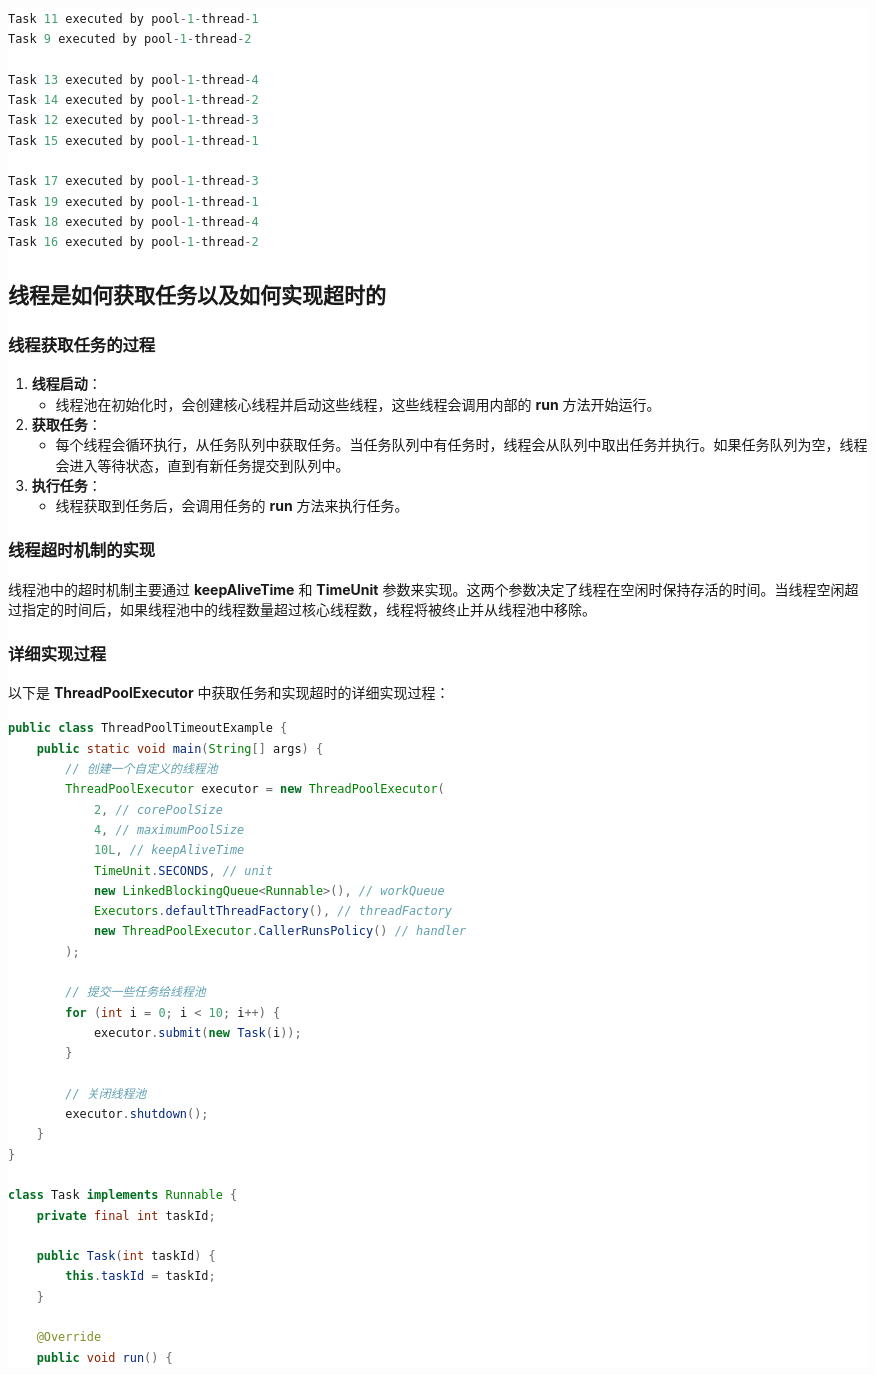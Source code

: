 ```java
Task 11 executed by pool-1-thread-1
Task 9 executed by pool-1-thread-2

Task 13 executed by pool-1-thread-4
Task 14 executed by pool-1-thread-2
Task 12 executed by pool-1-thread-3
Task 15 executed by pool-1-thread-1

Task 17 executed by pool-1-thread-3
Task 19 executed by pool-1-thread-1
Task 18 executed by pool-1-thread-4
Task 16 executed by pool-1-thread-2
```
## 线程是如何获取任务以及如何实现超时的
### 线程获取任务的过程

1. **线程启动**：
   - 线程池在初始化时，会创建核心线程并启动这些线程，这些线程会调用内部的 **run** 方法开始运行。
2. **获取任务**：
   - 每个线程会循环执行，从任务队列中获取任务。当任务队列中有任务时，线程会从队列中取出任务并执行。如果任务队列为空，线程会进入等待状态，直到有新任务提交到队列中。
3. **执行任务**：
   - 线程获取到任务后，会调用任务的 **run** 方法来执行任务。
### 线程超时机制的实现
线程池中的超时机制主要通过 **keepAliveTime** 和 **TimeUnit** 参数来实现。这两个参数决定了线程在空闲时保持存活的时间。当线程空闲超过指定的时间后，如果线程池中的线程数量超过核心线程数，线程将被终止并从线程池中移除。
### 详细实现过程
以下是 **ThreadPoolExecutor** 中获取任务和实现超时的详细实现过程：
```java
public class ThreadPoolTimeoutExample {
    public static void main(String[] args) {
        // 创建一个自定义的线程池
        ThreadPoolExecutor executor = new ThreadPoolExecutor(
            2, // corePoolSize
            4, // maximumPoolSize
            10L, // keepAliveTime
            TimeUnit.SECONDS, // unit
            new LinkedBlockingQueue<Runnable>(), // workQueue
            Executors.defaultThreadFactory(), // threadFactory
            new ThreadPoolExecutor.CallerRunsPolicy() // handler
        );

        // 提交一些任务给线程池
        for (int i = 0; i < 10; i++) {
            executor.submit(new Task(i));
        }

        // 关闭线程池
        executor.shutdown();
    }
}

class Task implements Runnable {
    private final int taskId;

    public Task(int taskId) {
        this.taskId = taskId;
    }

    @Override
    public void run() {
```